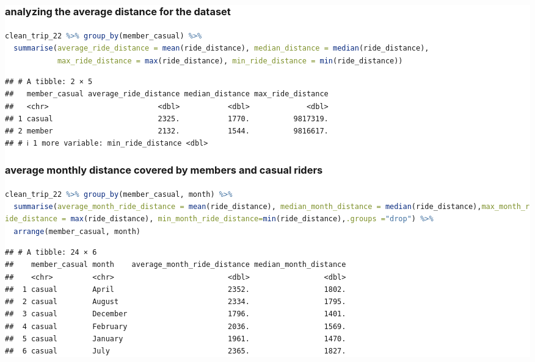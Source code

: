 ### analyzing the average distance for the dataset

``` r
clean_trip_22 %>% group_by(member_casual) %>% 
  summarise(average_ride_distance = mean(ride_distance), median_distance = median(ride_distance), 
            max_ride_distance = max(ride_distance), min_ride_distance = min(ride_distance))
```

    ## # A tibble: 2 × 5
    ##   member_casual average_ride_distance median_distance max_ride_distance
    ##   <chr>                         <dbl>           <dbl>             <dbl>
    ## 1 casual                        2325.           1770.          9817319.
    ## 2 member                        2132.           1544.          9816617.
    ## # ℹ 1 more variable: min_ride_distance <dbl>

### average monthly distance covered by members and casual riders

``` r
clean_trip_22 %>% group_by(member_casual, month) %>% 
  summarise(average_month_ride_distance = mean(ride_distance), median_month_distance = median(ride_distance),max_month_ride_distance = max(ride_distance), min_month_ride_distance=min(ride_distance),.groups ="drop") %>% 
  arrange(member_casual, month)
```

    ## # A tibble: 24 × 6
    ##    member_casual month    average_month_ride_distance median_month_distance
    ##    <chr>         <chr>                          <dbl>                 <dbl>
    ##  1 casual        April                          2352.                 1802.
    ##  2 casual        August                         2334.                 1795.
    ##  3 casual        December                       1796.                 1401.
    ##  4 casual        February                       2036.                 1569.
    ##  5 casual        January                        1961.                 1470.
    ##  6 casual        July                           2365.                 1827.